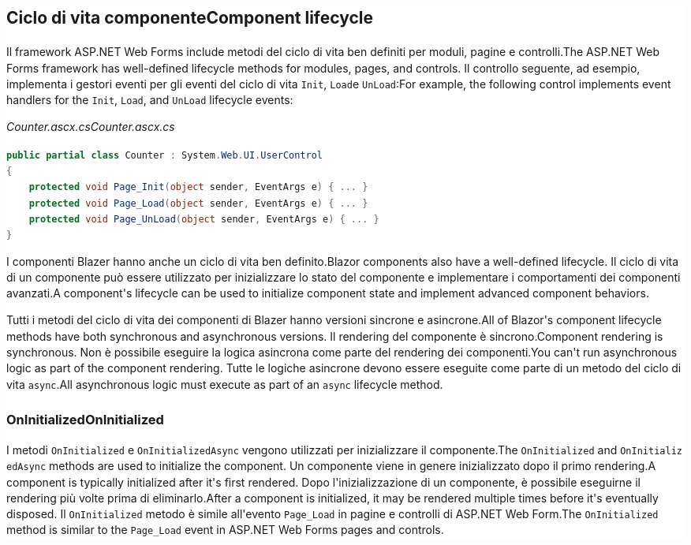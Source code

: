 ## <a name="component-lifecycle"></a><span data-ttu-id="5ee46-255">Ciclo di vita componente</span><span class="sxs-lookup"><span data-stu-id="5ee46-255">Component lifecycle</span></span>

<span data-ttu-id="5ee46-256">Il framework ASP.NET Web Forms include metodi del ciclo di vita ben definiti per moduli, pagine e controlli.</span><span class="sxs-lookup"><span data-stu-id="5ee46-256">The ASP.NET Web Forms framework has well-defined lifecycle methods for modules, pages, and controls.</span></span> <span data-ttu-id="5ee46-257">Il controllo seguente, ad esempio, implementa i gestori eventi per gli eventi del ciclo di vita `Init`, `Load`e `UnLoad`:</span><span class="sxs-lookup"><span data-stu-id="5ee46-257">For example, the following control implements event handlers for the `Init`, `Load`, and `UnLoad` lifecycle events:</span></span>

<span data-ttu-id="5ee46-258">*Counter.ascx.cs*</span><span class="sxs-lookup"><span data-stu-id="5ee46-258">*Counter.ascx.cs*</span></span>

```csharp
public partial class Counter : System.Web.UI.UserControl
{
    protected void Page_Init(object sender, EventArgs e) { ... }
    protected void Page_Load(object sender, EventArgs e) { ... }
    protected void Page_UnLoad(object sender, EventArgs e) { ... }
}
```

<span data-ttu-id="5ee46-259">I componenti Blazer hanno anche un ciclo di vita ben definito.</span><span class="sxs-lookup"><span data-stu-id="5ee46-259">Blazor components also have a well-defined lifecycle.</span></span> <span data-ttu-id="5ee46-260">Il ciclo di vita di un componente può essere utilizzato per inizializzare lo stato del componente e implementare i comportamenti dei componenti avanzati.</span><span class="sxs-lookup"><span data-stu-id="5ee46-260">A component's lifecycle can be used to initialize component state and implement advanced component behaviors.</span></span>

<span data-ttu-id="5ee46-261">Tutti i metodi del ciclo di vita dei componenti di Blazer hanno versioni sincrone e asincrone.</span><span class="sxs-lookup"><span data-stu-id="5ee46-261">All of Blazor's component lifecycle methods have both synchronous and asynchronous versions.</span></span> <span data-ttu-id="5ee46-262">Il rendering del componente è sincrono.</span><span class="sxs-lookup"><span data-stu-id="5ee46-262">Component rendering is synchronous.</span></span> <span data-ttu-id="5ee46-263">Non è possibile eseguire la logica asincrona come parte del rendering dei componenti.</span><span class="sxs-lookup"><span data-stu-id="5ee46-263">You can't run asynchronous logic as part of the component rendering.</span></span> <span data-ttu-id="5ee46-264">Tutte le logiche asincrone devono essere eseguite come parte di un metodo del ciclo di vita `async`.</span><span class="sxs-lookup"><span data-stu-id="5ee46-264">All asynchronous logic must execute as part of an `async` lifecycle method.</span></span>

### <a name="oninitialized"></a><span data-ttu-id="5ee46-265">OnInitialized</span><span class="sxs-lookup"><span data-stu-id="5ee46-265">OnInitialized</span></span>

<span data-ttu-id="5ee46-266">I metodi `OnInitialized` e `OnInitializedAsync` vengono utilizzati per inizializzare il componente.</span><span class="sxs-lookup"><span data-stu-id="5ee46-266">The `OnInitialized` and `OnInitializedAsync` methods are used to initialize the component.</span></span> <span data-ttu-id="5ee46-267">Un componente viene in genere inizializzato dopo il primo rendering.</span><span class="sxs-lookup"><span data-stu-id="5ee46-267">A component is typically initialized after it's first rendered.</span></span> <span data-ttu-id="5ee46-268">Dopo l'inizializzazione di un componente, è possibile eseguirne il rendering più volte prima di eliminarlo.</span><span class="sxs-lookup"><span data-stu-id="5ee46-268">After a component is initialized, it may be rendered multiple times before it's eventually disposed.</span></span> <span data-ttu-id="5ee46-269">Il `OnInitialized` metodo è simile all'evento `Page_Load` in pagine e controlli di ASP.NET Web Form.</span><span class="sxs-lookup"><span data-stu-id="5ee46-269">The `OnInitialized` method is similar to the `Page_Load` event in ASP.NET Web Forms pages and controls.</span></span>

